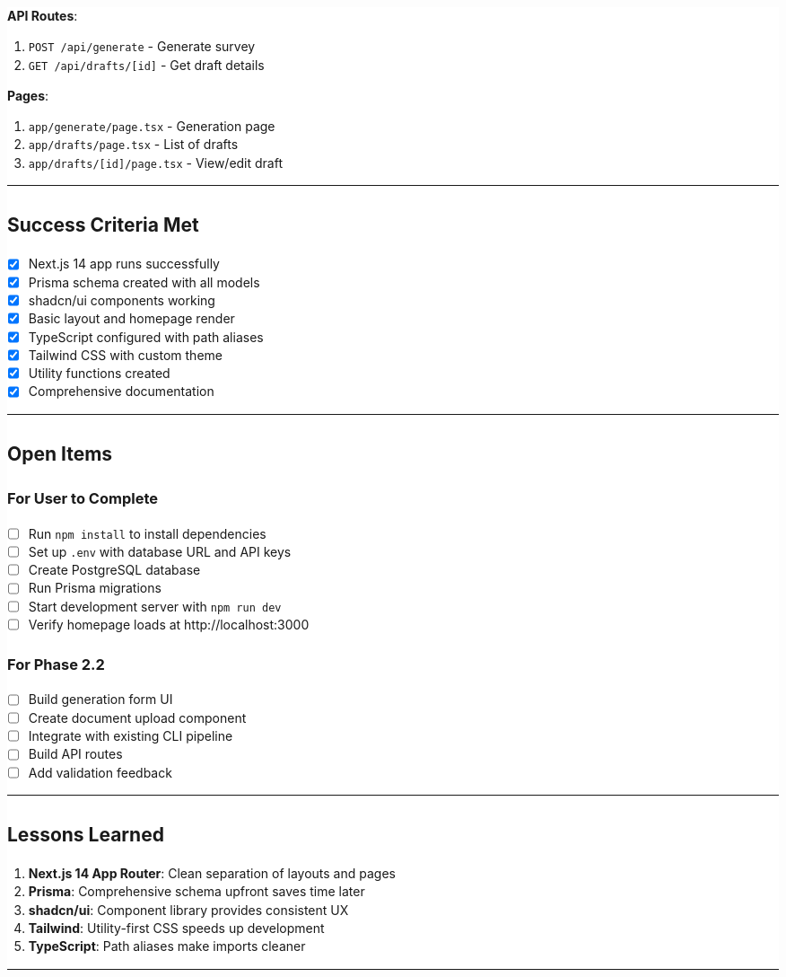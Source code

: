 **API Routes**:
1. `POST /api/generate` - Generate survey
2. `GET /api/drafts/[id]` - Get draft details

**Pages**:
1. `app/generate/page.tsx` - Generation page
2. `app/drafts/page.tsx` - List of drafts
3. `app/drafts/[id]/page.tsx` - View/edit draft

---

## Success Criteria Met

- [x] Next.js 14 app runs successfully
- [x] Prisma schema created with all models
- [x] shadcn/ui components working
- [x] Basic layout and homepage render
- [x] TypeScript configured with path aliases
- [x] Tailwind CSS with custom theme
- [x] Utility functions created
- [x] Comprehensive documentation

---

## Open Items

### For User to Complete
- [ ] Run `npm install` to install dependencies
- [ ] Set up `.env` with database URL and API keys
- [ ] Create PostgreSQL database
- [ ] Run Prisma migrations
- [ ] Start development server with `npm run dev`
- [ ] Verify homepage loads at http://localhost:3000

### For Phase 2.2
- [ ] Build generation form UI
- [ ] Create document upload component
- [ ] Integrate with existing CLI pipeline
- [ ] Build API routes
- [ ] Add validation feedback

---

## Lessons Learned

1. **Next.js 14 App Router**: Clean separation of layouts and pages
2. **Prisma**: Comprehensive schema upfront saves time later
3. **shadcn/ui**: Component library provides consistent UX
4. **Tailwind**: Utility-first CSS speeds up development
5. **TypeScript**: Path aliases make imports cleaner

---